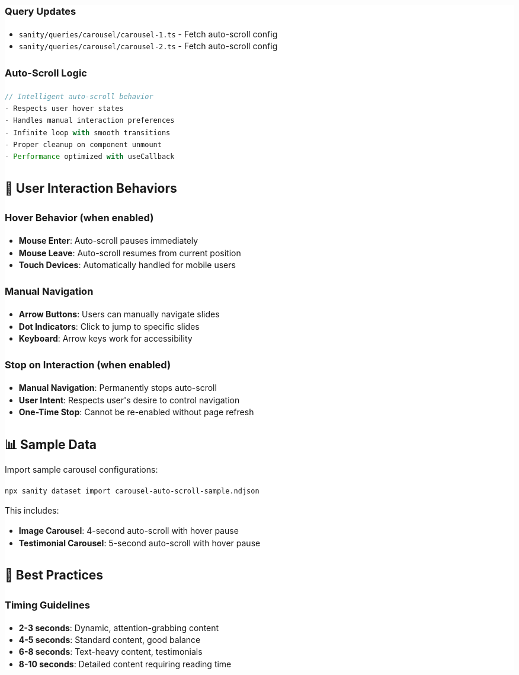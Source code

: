 ### **Query Updates**
- `sanity/queries/carousel/carousel-1.ts` - Fetch auto-scroll config
- `sanity/queries/carousel/carousel-2.ts` - Fetch auto-scroll config

### **Auto-Scroll Logic**
```typescript
// Intelligent auto-scroll behavior
- Respects user hover states
- Handles manual interaction preferences
- Infinite loop with smooth transitions
- Proper cleanup on component unmount
- Performance optimized with useCallback
```

## 🎯 User Interaction Behaviors

### **Hover Behavior (when enabled)**
- **Mouse Enter**: Auto-scroll pauses immediately
- **Mouse Leave**: Auto-scroll resumes from current position
- **Touch Devices**: Automatically handled for mobile users

### **Manual Navigation**
- **Arrow Buttons**: Users can manually navigate slides
- **Dot Indicators**: Click to jump to specific slides
- **Keyboard**: Arrow keys work for accessibility

### **Stop on Interaction (when enabled)**
- **Manual Navigation**: Permanently stops auto-scroll
- **User Intent**: Respects user's desire to control navigation
- **One-Time Stop**: Cannot be re-enabled without page refresh

## 📊 Sample Data

Import sample carousel configurations:
```bash
npx sanity dataset import carousel-auto-scroll-sample.ndjson
```

This includes:
- **Image Carousel**: 4-second auto-scroll with hover pause
- **Testimonial Carousel**: 5-second auto-scroll with hover pause

## 🎨 Best Practices

### **Timing Guidelines**
- **2-3 seconds**: Dynamic, attention-grabbing content
- **4-5 seconds**: Standard content, good balance
- **6-8 seconds**: Text-heavy content, testimonials
- **8-10 seconds**: Detailed content requiring reading time
